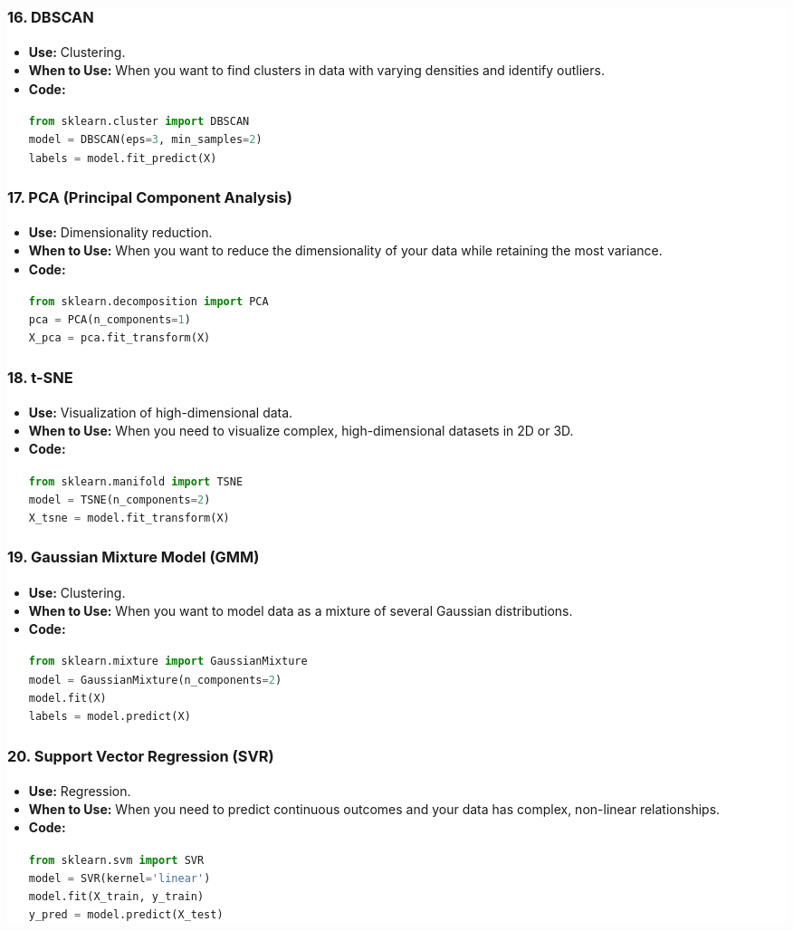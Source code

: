 ### 16. **DBSCAN**
   - **Use:** Clustering.
   - **When to Use:** When you want to find clusters in data with varying densities and identify outliers.
   - **Code:** 
     ```python
     from sklearn.cluster import DBSCAN
     model = DBSCAN(eps=3, min_samples=2)
     labels = model.fit_predict(X)
     ```

### 17. **PCA (Principal Component Analysis)**
   - **Use:** Dimensionality reduction.
   - **When to Use:** When you want to reduce the dimensionality of your data while retaining the most variance.
   - **Code:** 
     ```python
     from sklearn.decomposition import PCA
     pca = PCA(n_components=1)
     X_pca = pca.fit_transform(X)
     ```

### 18. **t-SNE**
   - **Use:** Visualization of high-dimensional data.
   - **When to Use:** When you need to visualize complex, high-dimensional datasets in 2D or 3D.
   - **Code:** 
     ```python
     from sklearn.manifold import TSNE
     model = TSNE(n_components=2)
     X_tsne = model.fit_transform(X)
     ```

### 19. **Gaussian Mixture Model (GMM)**
   - **Use:** Clustering.
   - **When to Use:** When you want to model data as a mixture of several Gaussian distributions.
   - **Code:** 
     ```python
     from sklearn.mixture import GaussianMixture
     model = GaussianMixture(n_components=2)
     model.fit(X)
     labels = model.predict(X)
     ```

### 20. **Support Vector Regression (SVR)**
   - **Use:** Regression.
   - **When to Use:** When you need to predict continuous outcomes and your data has complex, non-linear relationships.
   - **Code:** 
     ```python
     from sklearn.svm import SVR
     model = SVR(kernel='linear')
     model.fit(X_train, y_train)
     y_pred = model.predict(X_test)
     ```

